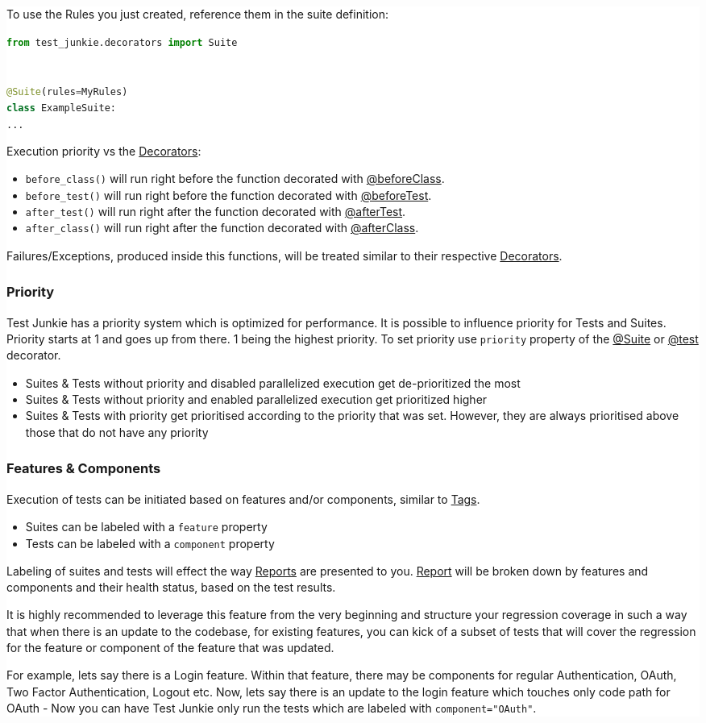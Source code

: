 To use the Rules you just created, reference them in the suite definition:
```python
from test_junkie.decorators import Suite


@Suite(rules=MyRules)
class ExampleSuite:
...
```
Execution priority vs the [Decorators](#decorators):
+ `before_class()` will run right before the function decorated with [@beforeClass](#beforeclass).
+ `before_test()` will run right before the function decorated with [@beforeTest](#beforetest).
+ `after_test()` will run right after the function decorated with [@afterTest](#aftertest).
+ `after_class()` will run right after the function decorated with [@afterClass](#afterclass).

Failures/Exceptions, produced inside this functions, will be treated similar to their respective 
[Decorators](#decorators).

### Priority
Test Junkie has a priority system which is optimized for performance. It is possible to influence priority for 
Tests and Suites. Priority starts at 1 and goes up from there. 1 being the highest priority. 
To set priority use `priority` property of the [@Suite](#suite) or [@test](#test) decorator.

- Suites & Tests without priority and disabled parallelized execution get de-prioritized the most
- Suites & Tests without priority and enabled parallelized execution get prioritized higher
- Suites & Tests with priority get prioritised according to the priority that was set. However, they are always 
prioritised above those that do not have any priority

### Features & Components
Execution of tests can be initiated based on features and/or components, similar to [Tags](#tags). 
- Suites can be labeled with a `feature` property
- Tests can be labeled with a `component` property

Labeling of suites and tests will effect the way [Reports](#reporting) are presented to you. 
[Report](#reporting) will be broken down by features and components 
and their health status, based on the test results.

It is highly recommended to leverage this feature from the very beginning and structure your regression 
coverage in such a way that when there is an update to the codebase, for existing features, you can kick of a 
subset of tests that will cover the regression for the feature or component of the feature that was updated.

For example, lets say there is a Login feature. Within that feature, there may be components for regular 
Authentication, OAuth, Two Factor Authentication, Logout etc. Now, lets say there is an update to the login feature 
which touches only code path for OAuth - Now you can have Test Junkie only run the tests which are labeled with 
`component="OAuth"`.
